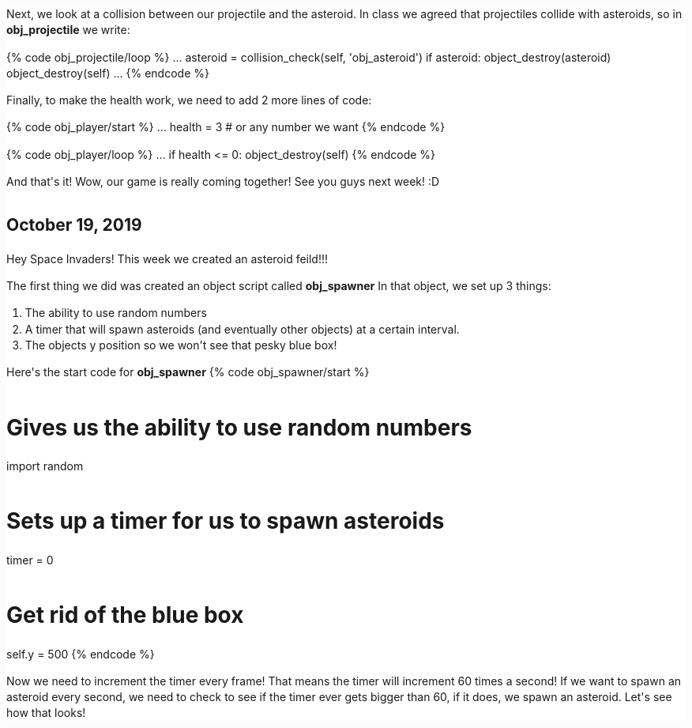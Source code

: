 Next, we look at a collision between our projectile and the asteroid. In class we agreed that projectiles collide with asteroids, so in **obj_projectile** we write:

{% code obj_projectile/loop %}
...
asteroid = collision_check(self, 'obj_asteroid')
if asteroid:
  object_destroy(asteroid)
  object_destroy(self)
...
{% endcode %}

Finally, to make the health work, we need to add 2 more lines of code:

{% code obj_player/start %}
...
health = 3 # or any number we want
{% endcode %}

{% code obj_player/loop %}
...
if health &lt;= 0:
  object_destroy(self)
{% endcode %}

And that's it! Wow, our game is really coming together! See you guys next week! :D

## October 19, 2019

Hey Space Invaders! This week we created an asteroid feild!!!

The first thing we did was created an object script called **obj_spawner**
In that object, we set up 3 things:
1. The ability to use random numbers
2. A timer that will spawn asteroids (and eventually other objects) at a certain interval.
3. The objects y position so we won't see that pesky blue box!

Here's the start code for **obj_spawner**
{% code obj_spawner/start %}
# Gives us the ability to use random numbers
import random
# Sets up a timer for us to spawn asteroids
timer = 0
# Get rid of the blue box
self.y = 500
{% endcode %}

Now we need to increment the timer every frame! That means the timer will increment 60 times a second! If we want to spawn an asteroid every second, we need to check to see if the timer ever gets bigger than 60, if it does, we spawn an asteroid. Let's see how that looks!
